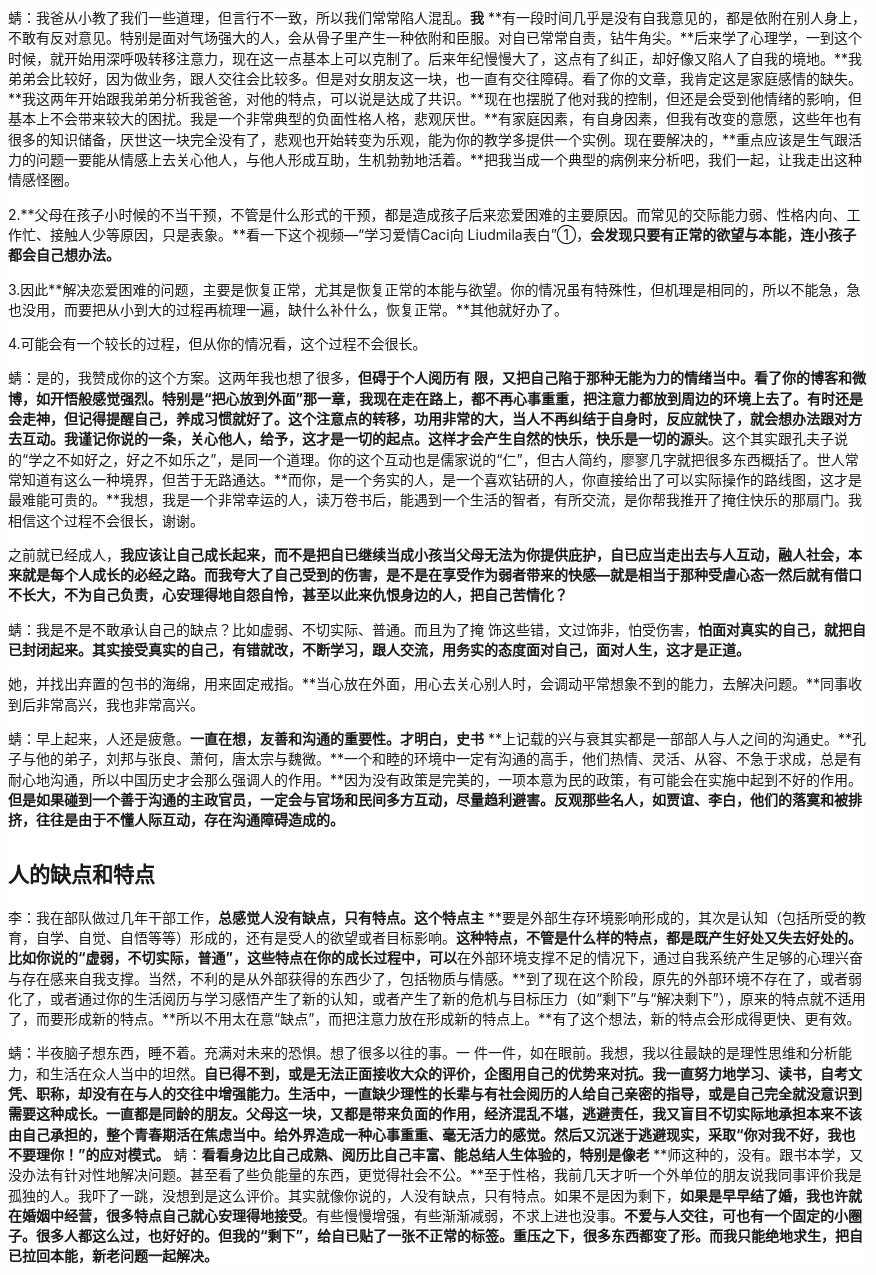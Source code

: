 蜻：我爸从小教了我们一些道理，但言行不一致，所以我们常常陷人混乱。**我**
**有一段时间几乎是没有自我意见的，都是依附在别人身上，不敢有反对意见。特别是面对气场强大的人，会从骨子里产生一种依附和臣服。对自已常常自责，钻牛角尖。**后来学了心理学，一到这个时候，就开始用深呼吸转移注意力，现在这一点基本上可以克制了。后来年纪慢慢大了，这点有了纠正，却好像又陷人了自我的境地。**我弟弟会比较好，因为做业务，跟人交往会比较多。但是对女朋友这一块，也一直有交往障碍。看了你的文章，我肯定这是家庭感情的缺失。**我这两年开始跟我弟弟分析我爸爸，对他的特点，可以说是达成了共识。**现在也摆脱了他对我的控制，但还是会受到他情绪的影响，但基本上不会带来较大的困扰。我是一个非常典型的负面性格人格，悲观厌世。**有家庭因素，有自身因素，但我有改变的意愿，这些年也有很多的知识储备，厌世这一块完全没有了，悲观也开始转变为乐观，能为你的教学多提供一个实例。现在要解决的，**重点应该是生气跟活力的问题一要能从情感上去关心他人，与他人形成互助，生机勃勃地活着。**把我当成一个典型的病例来分析吧，我们一起，让我走出这种情感怪圈。



2.**父母在孩子小时候的不当干预，不管是什么形式的干预，都是造成孩子后来恋爱困难的主要原因。而常见的交际能力弱、性格内向、工作忙、接触人少等原因，只是表象。**看一下这个视频—“学习爱情Caci向 Liudmila表白”①，**会发现只要有正常的欲望与本能，连小孩子都会自己想办法。**



3.因此**解决恋爱困难的问题，主要是恢复正常，尤其是恢复正常的本能与欲望。你的情况虽有特殊性，但机理是相同的，所以不能急，急也没用，而要把从小到大的过程再梳理一遍，缺什么补什么，恢复正常。**其他就好办了。



4.可能会有一个较长的过程，但从你的情况看，这个过程不会很长。



蜻：是的，我赞成你的这个方案。这两年我也想了很多，**但碍于个人阅历有**
**限，又把自己陷于那种无能为力的情绪当中。看了你的博客和微博，如开悟般感觉强烈。特别是“把心放到外面”那一章，我现在走在路上，都不再心事重重，把注意力都放到周边的环境上去了。有时还是会走神，但记得提醒自己，养成习惯就好了。这个注意点的转移，功用非常的大，当人不再纠结于自身时，反应就快了，就会想办法跟对方去互动。我谨记你说的一条，关心他人，给予，这才是一切的起点。这样才会产生自然的快乐，快乐是一切的源头**。这个其实跟孔夫子说的“学之不如好之，好之不如乐之”，是同一个道理。你的这个互动也是儒家说的“仁”，但古人简约，廖寥几字就把很多东西概括了。世人常常知道有这么一种境界，但苦于无路通达。**而你，是一个务实的人，是一个喜欢钻研的人，你直接给出了可以实际操作的路线图，这才是最难能可贵的。**我想，我是一个非常幸运的人，读万卷书后，能遇到一个生活的智者，有所交流，是你帮我推开了掩住快乐的那扇门。我相信这个过程不会很长，谢谢。

之前就已经成人，**我应该让自己成长起来，而不是把自已继续当成小孩当父母无法为你提供庇护，自已应当走出去与人互动，融人社会，本来就是每个人成长的必经之路。而我夸大了自己受到的伤害，是不是在享受作为弱者带来的快感—就是相当于那种受虐心态一然后就有借口不长大，不为自己负责，心安理得地自怨自怜，甚至以此来仇恨身边的人，把自己苦情化？**



蜻：我是不是不敢承认自己的缺点？比如虚弱、不切实际、普通。而且为了掩
饰这些错，文过饰非，怕受伤害，**怕面对真实的自己，就把自已封闭起来。其实接受真实的自己，有错就改，不断学习，跟人交流，用务实的态度面对自己，面对人生，这才是正道。**

她，并找出弃置的包书的海绵，用来固定戒指。**当心放在外面，用心去关心别人时，会调动平常想象不到的能力，去解决问题。**同事收到后非常高兴，我也非常高兴。

蜻：早上起来，人还是疲惫。**一直在想，友善和沟通的重要性。才明白，史书**
**上记载的兴与衰其实都是一部部人与人之间的沟通史。**孔子与他的弟子，刘邦与张良、萧何，唐太宗与魏微。**一个和睦的环境中一定有沟通的高手，他们热情、灵活、从容、不急于求成，总是有耐心地沟通，所以中国历史才会那么强调人的作用。**因为没有政策是完美的，一项本意为民的政策，有可能会在实施中起到不好的作用。**但是如果碰到一个善于沟通的主政官员，一定会与官场和民间多方互动，尽量趋利避害。反观那些名人，如贾谊、李白，他们的落寞和被排挤，往往是由于不懂人际互动，存在沟通障碍造成的。**

## 人的缺点和特点

李：我在部队做过几年干部工作，**总感觉人没有缺点，只有特点。这个特点主**
**要是外部生存环境影响形成的，其次是认知（包括所受的教育，自学、自觉、自悟等等）形成的，还有是受人的欲望或者目标影响。**这种特点，不管是什么样的特点，**都是既产生好处又失去好处的。**比如你说的**“虚弱，不切实际，普通”**，这些特点在你的成长过程中，可以**在外部环境支撑不足的情况下，通过自我系统产生足够的心理兴奋与存在感来自我支撑。当然，不利的是从外部获得的东西少了，包括物质与情感。**到了现在这个阶段，原先的外部环境不存在了，或者弱化了，或者通过你的生活阅历与学习感悟产生了新的认知，或者产生了新的危机与目标压力（如“剩下”与“解决剩下”），原来的特点就不适用了，而要形成新的特点。**所以不用太在意“缺点”，而把注意力放在形成新的特点上。**有了这个想法，新的特点会形成得更快、更有效。

蜻：半夜脑子想东西，睡不着。充满对未来的恐惧。想了很多以往的事。一
件一件，如在眼前。我想，我以往最缺的是理性思维和分析能力，和生活在众人当中的坦然。**自已得不到，或是无法正面接收大众的评价，企图用自己的优势来对抗。我一直努力地学习、读书，自考文凭、职称，却没有在与人的交往中增强能力。生活中，一直缺少理性的长辈与有社会阅历的人给自己亲密的指导，或是自己完全就没意识到需要这种成长。一直都是同龄的朋友。父母这一块，又都是带来负面的作用，经济混乱不堪，逃避责任，我又盲目不切实际地承担本来不该由自己承担的，整个青春期活在焦虑当中。给外界造成一种心事重重、毫无活力的感觉。然后又沉迷于逃避现实，采取“你对我不好，我也不要理你！”的应对模式。**
蜻：**看看身边比自己成熟、阅历比自己丰富、能总结人生体验的，特别是像老**
**师这种的，没有。跟书本学，又没办法有针对性地解决问题。甚至看了些负能量的东西，更觉得社会不公。**至于性格，我前几天才听一个外单位的朋友说我同事评价我是孤独的人。我吓了一跳，没想到是这么评价。其实就像你说的，人没有缺点，只有特点。如果不是因为剩下，**如果是早早结了婚，我也许就在婚姻中经营，很多特点自己就心安理得地接受**。有些慢慢增强，有些渐渐减弱，不求上进也没事。**不爱与人交往，可也有一个固定的小圈子。很多人都这么过，也好好的。但我的“剩下”，给自已贴了一张不正常的标签。重压之下，很多东西都变了形。而我只能绝地求生，把自已拉回本能，新老问题一起解决。**
